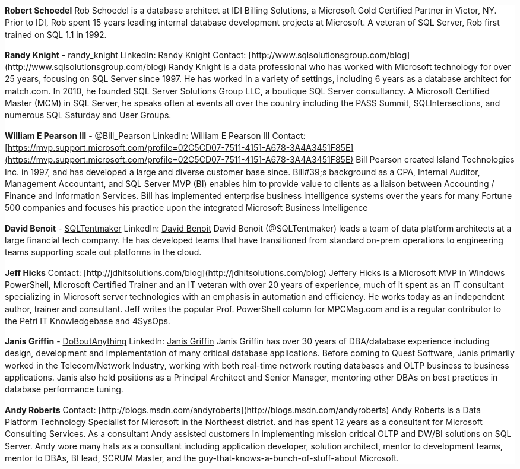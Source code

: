 **Robert Schoedel** 
Rob Schoedel is a database architect at IDI Billing Solutions, a Microsoft Gold Certified Partner in Victor, NY.  Prior to IDI, Rob spent 15 years leading internal database development projects at Microsoft.  A veteran of SQL Server, Rob first trained on SQL 1.1 in 1992.
 
**Randy Knight**  - [randy_knight](https://www.twitter.com/randy_knight)
LinkedIn: [Randy Knight](http://www.linkedin.com/in/randyknight)
Contact: [http://www.sqlsolutionsgroup.com/blog](http://www.sqlsolutionsgroup.com/blog)
Randy Knight is a data professional who has worked with Microsoft technology for over 25 years, focusing on SQL Server since 1997. He has worked in a variety of settings, including 6 years as a database architect for match.com. In 2010, he founded SQL Server Solutions Group LLC, a boutique SQL Server consultancy.  A Microsoft Certified Master (MCM) in SQL Server, he speaks often at events all over the country including the  PASS Summit, SQLIntersections, and numerous SQL Saturday and User Groups.
 
**William E Pearson III**  - [@Bill_Pearson](https://www.twitter.com/@Bill_Pearson)
LinkedIn: [William E Pearson III](https://www.linkedin.com/e/fpf/252170891)
Contact: [https://mvp.support.microsoft.com/profile=02C5CD07-7511-4151-A678-3A4A3451F85E](https://mvp.support.microsoft.com/profile=02C5CD07-7511-4151-A678-3A4A3451F85E)
Bill Pearson created Island Technologies Inc. in 1997, and has developed a large and diverse customer base since. Bill#39;s background as a CPA, Internal Auditor, Management Accountant, and SQL Server MVP (BI) enables him to provide value to clients as a liaison between Accounting / Finance and Information Services. Bill has implemented enterprise business intelligence systems over the years for many Fortune 500 companies and focuses his practice upon the integrated Microsoft Business Intelligence 
 
**David Benoit**  - [SQLTentmaker](https://www.twitter.com/SQLTentmaker)
LinkedIn: [David Benoit](https://www.linkedin.com/in/davidkbenoit)
David Benoit (@SQLTentmaker) leads a team of data platform architects at a large financial tech company. He has developed teams that have transitioned from standard on-prem operations to engineering teams supporting scale out platforms in the cloud.
 
**Jeff Hicks** 
Contact: [http://jdhitsolutions.com/blog](http://jdhitsolutions.com/blog)
Jeffery Hicks is a Microsoft MVP in Windows PowerShell, Microsoft Certified Trainer  and an IT veteran with over 20 years of experience, much of it spent as an IT consultant specializing in Microsoft server technologies with an emphasis in automation and efficiency.  He works today as an independent author, trainer and consultant.  Jeff  writes  the popular Prof. PowerShell column for MPCMag.com and is a regular contributor to the Petri IT Knowledgebase and 4SysOps.
 
**Janis Griffin**  - [DoBoutAnything](https://www.twitter.com/DoBoutAnything)
LinkedIn: [Janis Griffin](http://www.linkedin.com/pub/janis-griffin/0/914/aba)
Janis Griffin has over 30 years of DBA/database experience including design, development and implementation of many critical database applications. Before coming to Quest Software, Janis primarily worked in the Telecom/Network Industry, working with both real-time network routing databases and OLTP business to business applications.  Janis also held positions as a Principal Architect and Senior Manager, mentoring other DBAs on best practices in database performance tuning.
 
**Andy Roberts** 
Contact: [http://blogs.msdn.com/andyroberts](http://blogs.msdn.com/andyroberts)
Andy Roberts is a Data Platform Technology Specialist for Microsoft in the Northeast district. and has spent 12 years as a consultant for Microsoft Consulting Services. As a consultant Andy assisted customers in implementing mission critical OLTP and DW/BI solutions on SQL Server. Andy wore many hats as a consultant including application developer, solution architect, mentor to development teams, mentor to DBAs, BI lead, SCRUM Master, and the guy-that-knows-a-bunch-of-stuff-about Microsoft.
